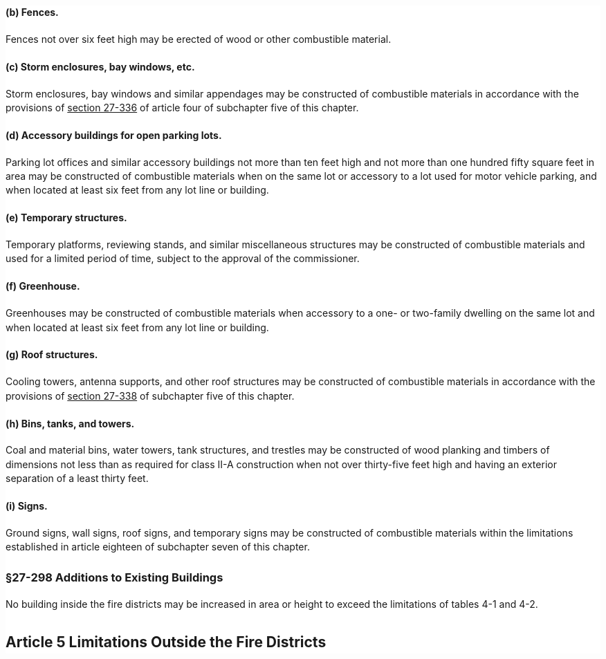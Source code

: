 #### (b) Fences.

Fences not over six feet high may be erected of wood or other combustible material.

#### (c) Storm enclosures, bay windows, etc. 

Storm enclosures, bay windows and similar appendages may be constructed of combustible materials in accordance with the provisions of [section 27-336](https://up.codes/viewer/new_york_city/nyc-building-code-1968-v1/chapter/5/fire-protection-construction-requirements#§27-336) of article four of subchapter five of this chapter.

#### (d) Accessory buildings for open parking lots. 

Parking lot offices and similar accessory buildings not more than ten feet high and not more than one hundred fifty square feet in area may be constructed of combustible materials when on the same lot or accessory to a lot used for motor vehicle parking, and when located at least six feet from any lot line or building.

#### (e) Temporary structures. 

Temporary platforms, reviewing stands, and similar miscellaneous structures may be constructed of combustible materials and used for a limited period of time, subject to the approval of the commissioner.

#### (f) Greenhouse. 

Greenhouses may be constructed of combustible materials when accessory to a one- or two-family dwelling on the same lot and when located at least six feet from any lot line or building.

#### (g) Roof structures. 

Cooling towers, antenna supports, and other roof structures may be constructed of combustible materials in accordance with the provisions of [section 27-338](https://up.codes/viewer/new_york_city/nyc-building-code-1968-v1/chapter/5/fire-protection-construction-requirements#§27-338) of subchapter five of this chapter.

#### (h) Bins, tanks, and towers. 

Coal and material bins, water towers, tank structures, and trestles may be constructed of wood planking and timbers of dimensions not less than as required for class II-A construction when not over thirty-five feet high and having an exterior separation of a least thirty feet.

#### (i) Signs. 

Ground signs, wall signs, roof signs, and temporary signs may be constructed of combustible materials within the limitations established in article eighteen of subchapter seven of this chapter.

### **§27-298 Additions to Existing Buildings**

No building inside the fire districts may be increased in area or height to exceed the limitations of tables 4-1 and 4-2.



## **Article 5 Limitations Outside the Fire Districts**
